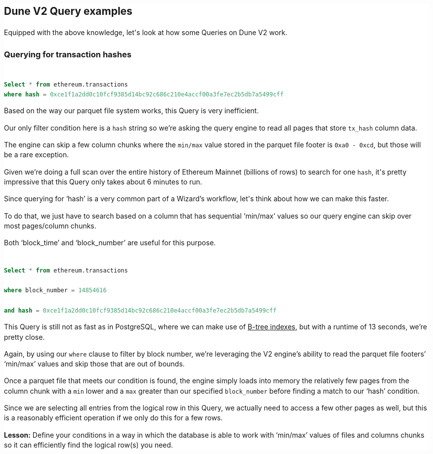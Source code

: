 ## Dune V2 Query examples

Equipped with the above knowledge, let's look at how some Queries on Dune V2 work.

### Querying for transaction hashes

```sql

Select * from ethereum.transactions
where hash = 0xce1f1a2dd0c10fcf9385d14bc92c686c210e4accf00a3fe7ec2b5db7a5499cff

```

Based on the way our parquet file system works, this Query is very inefficient.

Our only filter condition here is a `hash` string so we’re asking the query engine to read all pages that store `tx_hash` column data.

The engine can skip a few column chunks where the `min/max` value stored in the parquet file footer is `0xa0 - 0xcd`, but those will be a rare exception.

Given we’re doing a full scan over the entire history of Ethereum Mainnet (billions of rows) to search for one `hash`, it's pretty impressive that this Query only takes about 6 minutes to run.

Since querying for ‘hash’ is a very common part of a Wizard’s workflow, let's think about how we can make this faster.

To do that, we just have to search based on a column that has sequential ‘min/max’ values so our query engine can skip over most pages/column chunks.

Both ‘block_time’ and ‘block_number’ are useful for this purpose.

```sql

Select * from ethereum.transactions

where block_number = 14854616

and hash = 0xce1f1a2dd0c10fcf9385d14bc92c686c210e4accf00a3fe7ec2b5db7a5499cff

```

This Query is still not as fast as in PostgreSQL, where we can make use of [B-tree indexes](https://en.wikipedia.org/wiki/B-tree), but with a runtime of 13 seconds, we’re pretty close.

Again, by using our `where` clause to filter by block number, we’re leveraging the V2 engine’s ability to read the parquet file footers’ ‘min/max’ values and skip those that are out of bounds.

Once a parquet file that meets our condition is found, the engine simply loads into memory the relatively few pages from the column chunk with a `min` lower and a `max` greater than our specified `block_number` before finding a match to our ‘hash’ condition.

Since we are selecting all entries from the logical row in this Query, we actually need to access a few other pages as well, but this is a reasonably efficient operation if we only do this for a few rows.

**Lesson:** Define your conditions in a way in which the database is able to work with ‘min/max’ values of files and columns chunks so it can efficiently find the logical row(s) you need.
